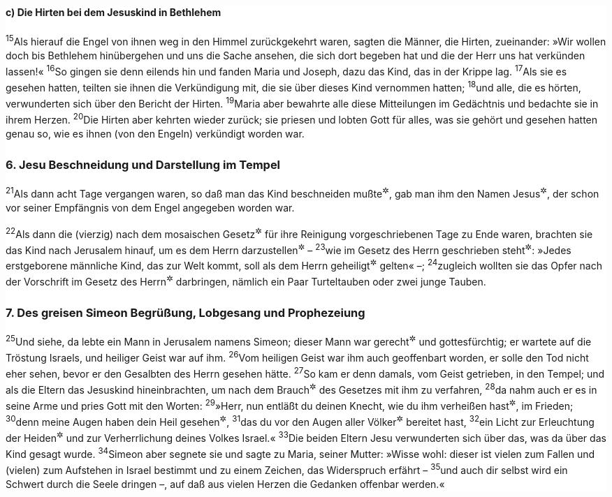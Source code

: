 #### c) Die Hirten bei dem Jesuskind in Bethlehem

<sup>15</sup>Als hierauf die Engel von ihnen weg in den Himmel zurückgekehrt waren, sagten die Männer, die Hirten, zueinander: »Wir wollen doch bis Bethlehem hinübergehen und uns die Sache ansehen, die sich dort begeben hat und die der Herr uns hat verkünden lassen!«
<sup>16</sup>So gingen sie denn eilends hin und fanden Maria und Joseph, dazu das Kind, das in der Krippe lag.
<sup>17</sup>Als sie es gesehen hatten, teilten sie ihnen die Verkündigung mit, die sie über dieses Kind vernommen hatten;
<sup>18</sup>und alle, die es hörten, verwunderten sich über den Bericht der Hirten.
<sup>19</sup>Maria aber bewahrte alle diese Mitteilungen im Gedächtnis und bedachte sie in ihrem Herzen.
<sup>20</sup>Die Hirten aber kehrten wieder zurück; sie priesen und lobten Gott für alles, was sie gehört und gesehen hatten genau so, wie es ihnen (von den Engeln) verkündigt worden war.

### 6. Jesu Beschneidung und Darstellung im Tempel

<sup>21</sup>Als dann acht Tage vergangen waren, so daß man das Kind beschneiden mußte<sup title="3.Mose 12,3">&#x2732;</sup>, gab man ihm den Namen Jesus<sup title="1,31">&#x2732;</sup>, der schon vor seiner Empfängnis von dem Engel angegeben worden war.

<sup>22</sup>Als dann die (vierzig) nach dem mosaischen Gesetz<sup title="3.Mose 12,2-8">&#x2732;</sup> für ihre Reinigung vorgeschriebenen Tage zu Ende waren, brachten sie das Kind nach Jerusalem hinauf, um es dem Herrn darzustellen<sup title="= zu heiligen oder: zu weihen">&#x2732;</sup> –
<sup>23</sup>wie im Gesetz des Herrn geschrieben steht<sup title="2.Mose 13,2.12">&#x2732;</sup>: »Jedes erstgeborene männliche Kind, das zur Welt kommt, soll als dem Herrn geheiligt<sup title="= geweiht; vgl. 1,35">&#x2732;</sup> gelten« –;
<sup>24</sup>zugleich wollten sie das Opfer nach der Vorschrift im Gesetz des Herrn<sup title="3.Mose 12,8">&#x2732;</sup> darbringen, nämlich ein Paar Turteltauben oder zwei junge Tauben.

### 7. Des greisen Simeon Begrüßung, Lobgesang und Prophezeiung

<sup>25</sup>Und siehe, da lebte ein Mann in Jerusalem namens Simeon; dieser Mann war gerecht<sup title="= gesetzestreu">&#x2732;</sup> und gottesfürchtig; er wartete auf die Tröstung Israels, und heiliger Geist war auf ihm.
<sup>26</sup>Vom heiligen Geist war ihm auch geoffenbart worden, er solle den Tod nicht eher sehen, bevor er den Gesalbten des Herrn gesehen hätte.
<sup>27</sup>So kam er denn damals, vom Geist getrieben, in den Tempel; und als die Eltern das Jesuskind hineinbrachten, um nach dem Brauch<sup title="oder: der Vorschrift">&#x2732;</sup> des Gesetzes mit ihm zu verfahren,
<sup>28</sup>da nahm auch er es in seine Arme und pries Gott mit den Worten:
<sup>29</sup>»Herr, nun entläßt du deinen Knecht,
wie du ihm verheißen hast<sup title="vgl. V.26">&#x2732;</sup>, im Frieden;
<sup>30</sup>denn meine Augen haben dein Heil gesehen<sup title="Jes 40,5">&#x2732;</sup>,
<sup>31</sup>das du vor den Augen aller Völker<sup title="Jes 52,10">&#x2732;</sup> bereitet hast,
<sup>32</sup>ein Licht zur Erleuchtung der Heiden<sup title="Jes 42,6; 49,6">&#x2732;</sup>
und zur Verherrlichung deines Volkes Israel.«
<sup>33</sup>Die beiden Eltern Jesu verwunderten sich über das, was da über das Kind gesagt wurde.
<sup>34</sup>Simeon aber segnete sie und sagte zu Maria, seiner Mutter: »Wisse wohl: dieser ist vielen zum Fallen und (vielen) zum Aufstehen in Israel bestimmt und zu einem Zeichen, das Widerspruch erfährt –
<sup>35</sup>und auch dir selbst wird ein Schwert durch die Seele dringen –, auf daß aus vielen Herzen die Gedanken offenbar werden.«
